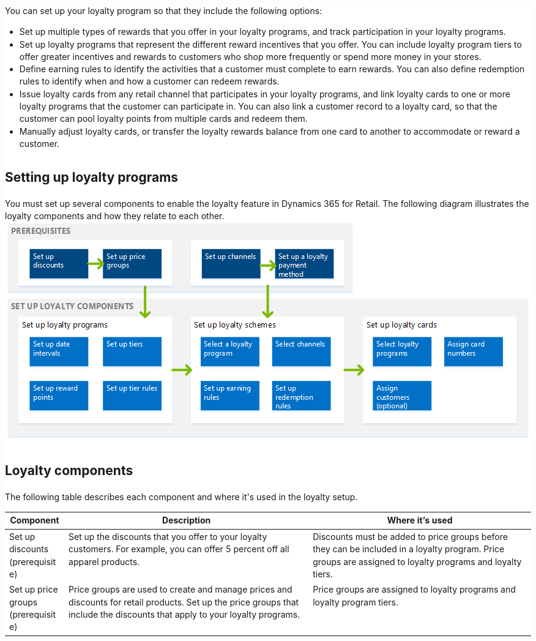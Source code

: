 You can set up your loyalty program so that they include the following options:

-   Set up multiple types of rewards that you offer in your loyalty programs, and track participation in your loyalty programs.
-   Set up loyalty programs that represent the different reward incentives that you offer. You can include loyalty program tiers to offer greater incentives and rewards to customers who shop more frequently or spend more money in your stores.
-   Define earning rules to identify the activities that a customer must complete to earn rewards. You can also define redemption rules to identify when and how a customer can redeem rewards.
-   Issue loyalty cards from any retail channel that participates in your loyalty programs, and link loyalty cards to one or more loyalty programs that the customer can participate in. You can also link a customer record to a loyalty card, so that the customer can pool loyalty points from multiple cards and redeem them.
-   Manually adjust loyalty cards, or transfer the loyalty rewards balance from one card to another to accommodate or reward a customer.

## Setting up loyalty programs
You must set up several components to enable the loyalty feature in Dynamics 365 for Retail. The following diagram illustrates the loyalty components and how they relate to each other. ![Loyalty setup process flow](./media/loyaltyprocess.gif)

## Loyalty components
The following table describes each component and where it's used in the loyalty setup.

| Component                                        | Description                                                                                                                                                                                                                                                                                                                                                                                                                                                                                                                                                                              | Where it’s used                                                                                                                                                                                                                                                                                                                                                                 |
|--------------------------------------------------|------------------------------------------------------------------------------------------------------------------------------------------------------------------------------------------------------------------------------------------------------------------------------------------------------------------------------------------------------------------------------------------------------------------------------------------------------------------------------------------------------------------------------------------------------------------------------------------|---------------------------------------------------------------------------------------------------------------------------------------------------------------------------------------------------------------------------------------------------------------------------------------------------------------------------------------------------------------------------------|
| Set up discounts (prerequisite)                  | Set up the discounts that you offer to your loyalty customers. For example, you can offer 5 percent off all apparel products.                                                                                                                                                                                                                                                                                                                                                                                                                                                            | Discounts must be added to price groups before they can be included in a loyalty program. Price groups are assigned to loyalty programs and loyalty tiers.                                                                                                                                                                                                                      |
| Set up price groups (prerequisite)               | Price groups are used to create and manage prices and discounts for retail products. Set up the price groups that include the discounts that apply to your loyalty programs.                                                                                                                                                                                                                                                                                                                                                                                                             | Price groups are assigned to loyalty programs and loyalty program tiers.                                                                                                                                                                                                                                                                                                        |